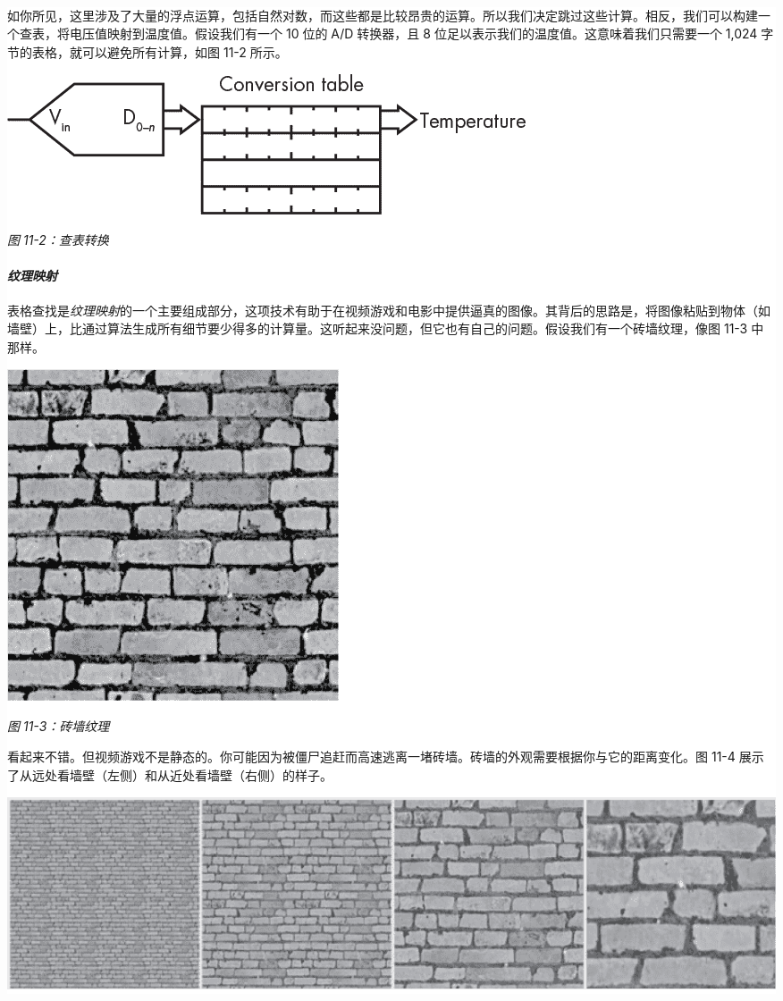如你所见，这里涉及了大量的浮点运算，包括自然对数，而这些都是比较昂贵的运算。所以我们决定跳过这些计算。相反，我们可以构建一个查表，将电压值映射到温度值。假设我们有一个 10 位的 A/D 转换器，且 8 位足以表示我们的温度值。这意味着我们只需要一个 1,024 字节的表格，就可以避免所有计算，如图 11-2 所示。

![Image](img/11fig02.jpg)

*图 11-2：查表转换*

#### ***纹理映射***

表格查找是*纹理映射*的一个主要组成部分，这项技术有助于在视频游戏和电影中提供逼真的图像。其背后的思路是，将图像粘贴到物体（如墙壁）上，比通过算法生成所有细节要少得多的计算量。这听起来没问题，但它也有自己的问题。假设我们有一个砖墙纹理，像图 11-3 中那样。

![Image](img/11fig03.jpg)

*图 11-3：砖墙纹理*

看起来不错。但视频游戏不是静态的。你可能因为被僵尸追赶而高速逃离一堵砖墙。砖墙的外观需要根据你与它的距离变化。图 11-4 展示了从远处看墙壁（左侧）和从近处看墙壁（右侧）的样子。

![Image](img/11fig04.jpg)
